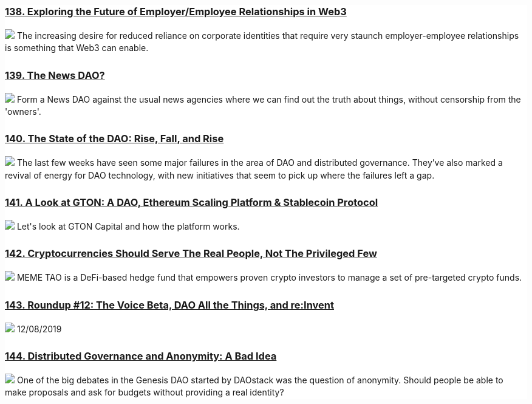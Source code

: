 ### [138. Exploring the Future of Employer/Employee Relationships in Web3](https://hackernoon.com/exploring-the-future-of-employeremployee-relationships-in-web3)
![](https://cdn.hackernoon.com/images/3pTeNO1AnShySIvjgizFrTlMh2j2-yg93pwv.jpeg)
The increasing desire for reduced reliance on corporate identities that require very staunch employer-employee relationships is something that Web3 can enable.

### [139. The News DAO?](https://hackernoon.com/the-news-dao)
![](https://cdn.hackernoon.com/images/2kAZlaRVjHVXG4EijEmap26m5q03-7592c4e.jpeg)
Form a News DAO against the usual news agencies where we can find out the truth about things, without censorship from the 'owners'.

### [140. The State of the DAO: Rise, Fall, and Rise](https://hackernoon.com/the-state-of-the-dao-rise-fall-and-rise-0l8837dk)
![](https://cdn.hackernoon.com/drafts/ptdo3aei.png)
The last few weeks have seen some major failures in the area of DAO and distributed governance. They’ve also marked a revival of energy for DAO technology, with new initiatives that seem to pick up where the failures left a gap. 

### [141. A Look at GTON: A DAO, Ethereum Scaling Platform & Stablecoin Protocol](https://hackernoon.com/a-look-at-gton-a-dao-ethereum-scaling-platform-and-stablecoin-protocol)
![](https://cdn.hackernoon.com/images/O5CgnFFaZoT0d5lLFs7aiL9pZr92-mn93mxy.jpeg)
Let's look at GTON Capital and how the platform works.

### [142. Cryptocurrencies Should Serve The Real People, Not The Privileged Few](https://hackernoon.com/cryptocurrencies-should-serve-the-real-people-not-the-privileged-few)
![](https://cdn.hackernoon.com/images/ugoTV1vwcgR4mN8MMDUUN4vt6p02-hl93uea.jpeg)
MEME TAO is a DeFi-based hedge fund that empowers proven crypto investors to manage a set of pre-targeted crypto funds.

### [143. Roundup #12: The Voice Beta, DAO All the Things, and re:Invent](https://hackernoon.com/console-12-the-voice-beta-dao-all-the-things-and-reinvent-jf6x3zyg)
![](https://cdn.hackernoon.com/drafts/csnq3zdo.png)
12/08/2019

### [144. Distributed Governance and Anonymity: A Bad Idea](https://hackernoon.com/distributed-governance-and-anonymity-a-bad-idea-bn2a3ueh)
![](https://firebasestorage.googleapis.com/v0/b/hackernoon-app.appspot.com/o/images%2Fp8FPDHui26ZiCLyFY8Z8ujk05XG2-n24u2bv3.jpeg?alt=media&token=f38b980e-5a83-49ad-a54a-2099979e5ab6)
One of the big debates in the Genesis DAO started by DAOstack was the question of anonymity. Should people be able to make proposals and ask for budgets without providing a real identity? 
